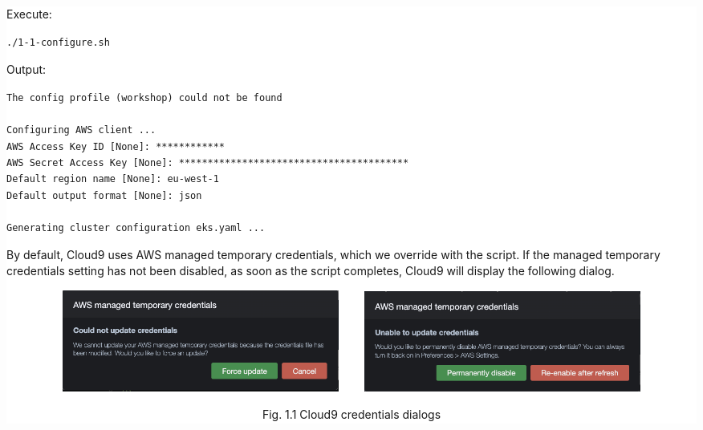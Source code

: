 Execute:
```console
./1-1-configure.sh
```

Output:
```
The config profile (workshop) could not be found

Configuring AWS client ...
AWS Access Key ID [None]: ************
AWS Secret Access Key [None]: ****************************************
Default region name [None]: eu-west-1
Default output format [None]: json

Generating cluster configuration eks.yaml ...
```

By default, Cloud9 uses AWS managed temporary credentials, which we override with the script. If the managed temporary credentials setting has not been disabled, as soon as the script completes, Cloud9 will display the following dialog.

<center>
<img src="img/cloud9-credentials-dialog.png" width="40%"/> 
&nbsp;&nbsp;&nbsp;&nbsp;&nbsp;&nbsp; 
<img src="img/cloud9-credentials-disable.png" width="40%"/> 
</br>

Fig. 1.1 Cloud9 credentials dialogs
</center>
